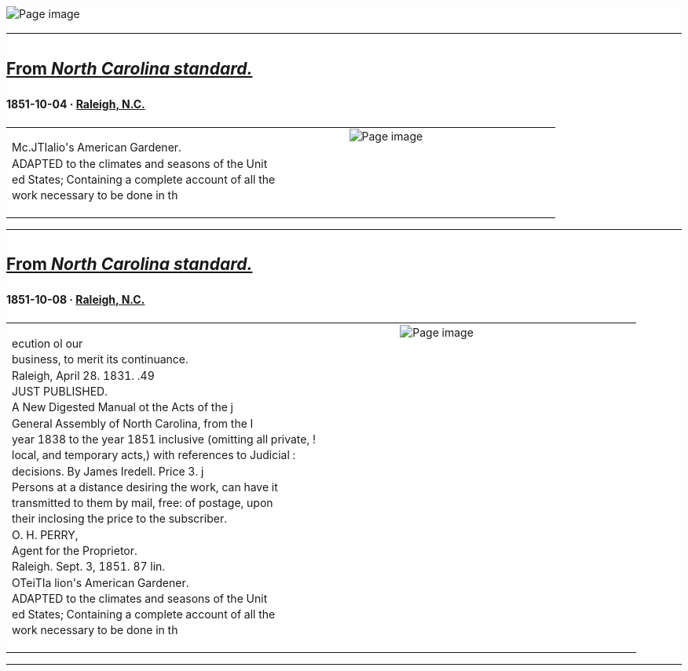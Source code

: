 <img alt="Page image" src="https://tile.loc.gov/image-services/iiif/service:ndnp:ncu:batch_ncu_broad_ver01:data:sn84024517:00296022706:1851092401:0378/pct:78.98251192368839,71.2478293227487,15.230524642289348,8.484247085090548/!600,600/0/default.jpg"/>
</td>
</tr></table>

---

## [From _North Carolina standard._](https://www.loc.gov/resource/sn84024517/1851-10-04/ed-1/?sp=1)

#### 1851-10-04 &middot; [Raleigh, N.C.](http://dbpedia.org/resource/Raleigh%2C_North_Carolina)

<table style="width: 100%;"><tr><td style="width: 50%">

  
Mc.JTIalio&#x27;s American Gardener.  
ADAPTED to the climates and seasons of the Unit  
ed States; Containing a complete account of all the  
work necessary to be done in th
</td><td style="width: 50%; max-height: 75%; margin: auto; display: block;">
<img alt="Page image" src="https://tile.loc.gov/image-services/iiif/service:ndnp:ncu:batch_ncu_broad_ver01:data:sn84024517:00296022706:1851100401:0390/pct:32.4483306836248,74.9813200498132,15.135135135135135,1.8555417185554173/!600,600/0/default.jpg"/>
</td>
</tr></table>

---

## [From _North Carolina standard._](https://www.loc.gov/resource/sn84024517/1851-10-08/ed-1/?sp=1)

#### 1851-10-08 &middot; [Raleigh, N.C.](http://dbpedia.org/resource/Raleigh%2C_North_Carolina)

<table style="width: 100%;"><tr><td style="width: 50%">

ecution ol our  
business, to merit its continuance.  
Raleigh, April 28. 1831. .49  
JUST PUBLISHED.  
A New Digested Manual ot the Acts of the j  
General Assembly of North Carolina, from the I  
year 1838 to the year 1851 inclusive (omitting all private, !  
local, and temporary acts,) with references to Judicial :  
decisions. By James Iredell. Price 3. j  
Persons at a distance desiring the work, can have it  
transmitted to them by mail, free: of postage, upon  
their inclosing the price to the subscriber.  
O. H. PERRY,  
Agent for the Proprietor.  
Raleigh. Sept. 3, 1851. 87 lin.  
OTeiTIa lion&#x27;s American Gardener.  
ADAPTED to the climates and seasons of the Unit  
ed States; Containing a complete account of all the  
work necessary to be done in th
</td><td style="width: 50%; max-height: 75%; margin: auto; display: block;">
<img alt="Page image" src="https://tile.loc.gov/image-services/iiif/service:ndnp:ncu:batch_ncu_broad_ver01:data:sn84024517:00296022706:1851100801:0394/pct:32.534518330423744,67.62545137591832,15.394381844151722,9.064873614742872/!600,600/0/default.jpg"/>
</td>
</tr></table>

---